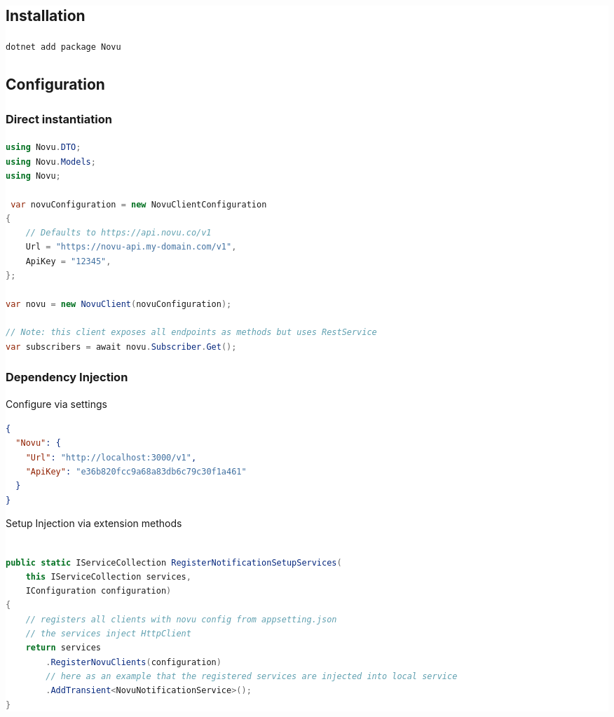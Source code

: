 ## Installation

```bash
dotnet add package Novu
```

## Configuration

### Direct instantiation

```csharp
using Novu.DTO;
using Novu.Models;
using Novu;

 var novuConfiguration = new NovuClientConfiguration
{
    // Defaults to https://api.novu.co/v1
    Url = "https://novu-api.my-domain.com/v1",
    ApiKey = "12345",
};

var novu = new NovuClient(novuConfiguration);

// Note: this client exposes all endpoints as methods but uses RestService
var subscribers = await novu.Subscriber.Get();
```

### Dependency Injection

Configure via settings

```appsettings.json
{
  "Novu": {
    "Url": "http://localhost:3000/v1",
    "ApiKey": "e36b820fcc9a68a83db6c79c30f1a461"
  }
}

```

Setup Injection via extension methods

```csharp

public static IServiceCollection RegisterNotificationSetupServices(
    this IServiceCollection services,
    IConfiguration configuration)
{
    // registers all clients with novu config from appsetting.json
    // the services inject HttpClient
    return services
        .RegisterNovuClients(configuration)
        // here as an example that the registered services are injected into local service
        .AddTransient<NovuNotificationService>();
}
```
